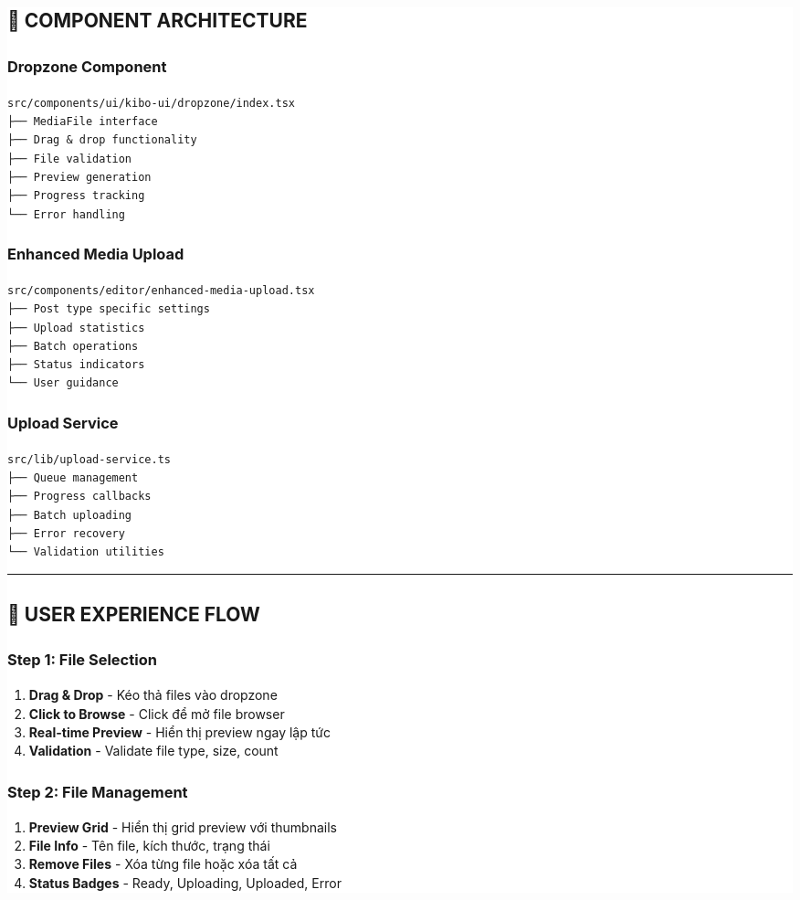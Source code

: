 
## 🔧 **COMPONENT ARCHITECTURE**

### **Dropzone Component**
```
src/components/ui/kibo-ui/dropzone/index.tsx
├── MediaFile interface
├── Drag & drop functionality
├── File validation
├── Preview generation
├── Progress tracking
└── Error handling
```

### **Enhanced Media Upload**
```
src/components/editor/enhanced-media-upload.tsx
├── Post type specific settings
├── Upload statistics
├── Batch operations
├── Status indicators
└── User guidance
```

### **Upload Service**
```
src/lib/upload-service.ts
├── Queue management
├── Progress callbacks
├── Batch uploading
├── Error recovery
└── Validation utilities
```

---

## 📱 **USER EXPERIENCE FLOW**

### **Step 1: File Selection**
1. **Drag & Drop** - Kéo thả files vào dropzone
2. **Click to Browse** - Click để mở file browser
3. **Real-time Preview** - Hiển thị preview ngay lập tức
4. **Validation** - Validate file type, size, count

### **Step 2: File Management**
1. **Preview Grid** - Hiển thị grid preview với thumbnails
2. **File Info** - Tên file, kích thước, trạng thái
3. **Remove Files** - Xóa từng file hoặc xóa tất cả
4. **Status Badges** - Ready, Uploading, Uploaded, Error
